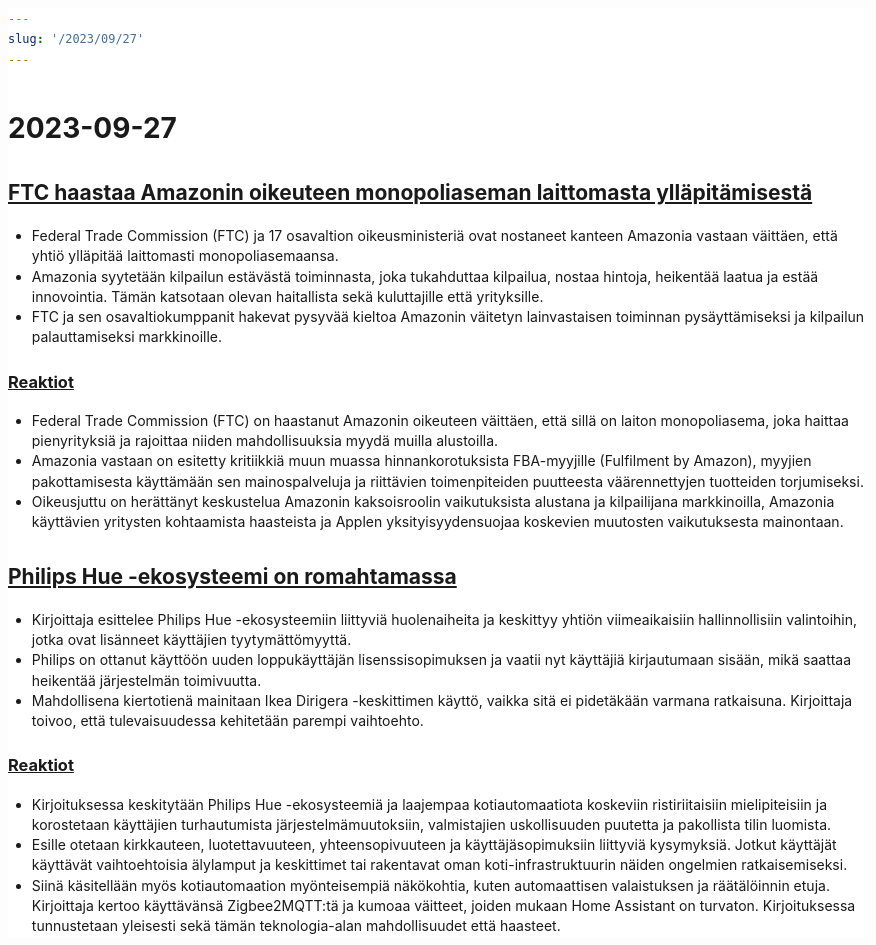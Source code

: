 ```yaml
---
slug: '/2023/09/27'
---
```


# 2023-09-27

## [FTC haastaa Amazonin oikeuteen monopoliaseman laittomasta ylläpitämisestä](https://www.ftc.gov/news-events/news/press-releases/2023/09/ftc-sues-amazon-illegally-maintaining-monopoly-power)

- Federal Trade Commission (FTC) ja 17 osavaltion oikeusministeriä ovat nostaneet kanteen Amazonia vastaan väittäen, että yhtiö ylläpitää laittomasti monopoliasemaansa.
- Amazonia syytetään kilpailun estävästä toiminnasta, joka tukahduttaa kilpailua, nostaa hintoja, heikentää laatua ja estää innovointia. Tämän katsotaan olevan haitallista sekä kuluttajille että yrityksille.
- FTC ja sen osavaltiokumppanit hakevat pysyvää kieltoa Amazonin väitetyn lainvastaisen toiminnan pysäyttämiseksi ja kilpailun palauttamiseksi markkinoille.

### [Reaktiot](https://news.ycombinator.com/item?id=37661446)

- Federal Trade Commission (FTC) on haastanut Amazonin oikeuteen väittäen, että sillä on laiton monopoliasema, joka haittaa pienyrityksiä ja rajoittaa niiden mahdollisuuksia myydä muilla alustoilla.
- Amazonia vastaan on esitetty kritiikkiä muun muassa hinnankorotuksista FBA-myyjille (Fulfilment by Amazon), myyjien pakottamisesta käyttämään sen mainospalveluja ja riittävien toimenpiteiden puutteesta väärennettyjen tuotteiden torjumiseksi.
- Oikeusjuttu on herättänyt keskustelua Amazonin kaksoisroolin vaikutuksista alustana ja kilpailijana markkinoilla, Amazonia käyttävien yritysten kohtaamista haasteista ja Applen yksityisyydensuojaa koskevien muutosten vaikutuksesta mainontaan.

## [Philips Hue -ekosysteemi on romahtamassa](https://rachelbythebay.com/w/2023/09/26/hue/)

- Kirjoittaja esittelee Philips Hue -ekosysteemiin liittyviä huolenaiheita ja keskittyy yhtiön viimeaikaisiin hallinnollisiin valintoihin, jotka ovat lisänneet käyttäjien tyytymättömyyttä.
- Philips on ottanut käyttöön uuden loppukäyttäjän lisenssisopimuksen ja vaatii nyt käyttäjiä kirjautumaan sisään, mikä saattaa heikentää järjestelmän toimivuutta.
- Mahdollisena kiertotienä mainitaan Ikea Dirigera -keskittimen käyttö, vaikka sitä ei pidetäkään varmana ratkaisuna. Kirjoittaja toivoo, että tulevaisuudessa kehitetään parempi vaihtoehto.

### [Reaktiot](https://news.ycombinator.com/item?id=37667266)

- Kirjoituksessa keskitytään Philips Hue -ekosysteemiä ja laajempaa kotiautomaatiota koskeviin ristiriitaisiin mielipiteisiin ja korostetaan käyttäjien turhautumista järjestelmämuutoksiin, valmistajien uskollisuuden puutetta ja pakollista tilin luomista.
- Esille otetaan kirkkauteen, luotettavuuteen, yhteensopivuuteen ja käyttäjäsopimuksiin liittyviä kysymyksiä. Jotkut käyttäjät käyttävät vaihtoehtoisia älylamput ja keskittimet tai rakentavat oman koti-infrastruktuurin näiden ongelmien ratkaisemiseksi.
- Siinä käsitellään myös kotiautomaation myönteisempiä näkökohtia, kuten automaattisen valaistuksen ja räätälöinnin etuja. Kirjoittaja kertoo käyttävänsä Zigbee2MQTT:tä ja kumoaa väitteet, joiden mukaan Home Assistant on turvaton. Kirjoituksessa tunnustetaan yleisesti sekä tämän teknologia-alan mahdollisuudet että haasteet.
